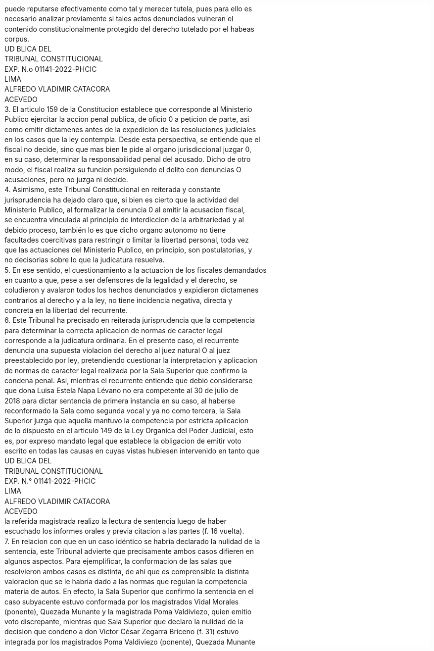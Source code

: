 puede reputarse efectivamente como tal y merecer tutela, pues para ello es  
necesario analizar previamente si tales actos denunciados vulneran el  
contenido constitucionalmente protegido del derecho tutelado por el habeas  
corpus.  
UD BLICA DEL  
TRIBUNAL CONSTITUCIONAL  
EXP. N.o 01141-2022-PHCIC  
LIMA  
ALFREDO VLADIMIR CATACORA  
ACEVEDO  
3. El articulo 159 de la Constitucion establece que corresponde al Ministerio  
Publico ejercitar la accion penal publica, de oficio 0 a peticion de parte, asi  
como emitir dictamenes antes de la expedicion de las resoluciones judiciales  
en los casos que la ley contempla. Desde esta perspectiva, se entiende que el  
fiscal no decide, sino que mas bien le pide al organo jurisdiccional juzgar 0,  
en su caso, determinar la responsabilidad penal del acusado. Dicho de otro  
modo, el fiscal realiza su funcion persiguiendo el delito con denuncias O  
acusaciones, pero no juzga ni decide.  
4. Asimismo, este Tribunal Constitucional en reiterada y constante  
jurisprudencia ha dejado claro que, si bien es cierto que la actividad del  
Ministerio Publico, al formalizar la denuncia 0 al emitir la acusacion fiscal,  
se encuentra vinculada al principio de interdiccion de la arbitrariedad y al  
debido proceso, también lo es que dicho organo autonomo no tiene  
facultades coercitivas para restringir o limitar la libertad personal, toda vez  
que las actuaciones del Ministerio Publico, en principio, son postulatorias, y  
no decisorias sobre lo que la judicatura resuelva.  
5. En ese sentido, el cuestionamiento a la actuacion de los fiscales demandados  
en cuanto a que, pese a ser defensores de la legalidad y el derecho, se  
coludieron y avalaron todos los hechos denunciados y expidieron dictamenes  
contrarios al derecho y a la ley, no tiene incidencia negativa, directa y  
concreta en la libertad del recurrente.  
6. Este Tribunal ha precisado en reiterada jurisprudencia que la competencia  
para determinar la correcta aplicacion de normas de caracter legal  
corresponde a la judicatura ordinaria. En el presente caso, el recurrente  
denuncia una supuesta violacion del derecho al juez natural O al juez  
preestablecido por ley, pretendiendo cuestionar la interpretacion y aplicacion  
de normas de caracter legal realizada por la Sala Superior que confirmo la  
condena penal. Asi, mientras el recurrente entiende que debio considerarse  
que dona Luisa Estela Napa Lévano no era competente al 30 de julio de  
2018 para dictar sentencia de primera instancia en su caso, al haberse  
reconformado la Sala como segunda vocal y ya no como tercera, la Sala  
Superior juzga que aquella mantuvo la competencia por estricta aplicacion  
de lo dispuesto en el articulo 149 de la Ley Organica del Poder Judicial, esto  
es, por expreso mandato legal que establece la obligacion de emitir voto  
escrito en todas las causas en cuyas vistas hubiesen intervenido en tanto que  
UD BLICA DEL  
TRIBUNAL CONSTITUCIONAL  
EXP. N.° 01141-2022-PHCIC  
LIMA  
ALFREDO VLADIMIR CATACORA  
ACEVEDO  
la referida magistrada realizo la lectura de sentencia luego de haber  
escuchado los informes orales y previa citacion a las partes (f. 16 vuelta).  
7. En relacion con que en un caso idéntico se habria declarado la nulidad de la  
sentencia, este Tribunal advierte que precisamente ambos casos difieren en  
algunos aspectos. Para ejemplificar, la conformacion de las salas que  
resolvieron ambos casos es distinta, de ahi que es comprensible la distinta  
valoracion que se le habria dado a las normas que regulan la competencia  
materia de autos. En efecto, la Sala Superior que confirmo la sentencia en el  
caso subyacente estuvo conformada por los magistrados Vidal Morales  
(ponente), Quezada Munante y la magistrada Poma Valdiviezo, quien emitio  
voto discrepante, mientras que Sala Superior que declaro la nulidad de la  
decision que condeno a don Victor César Zegarra Briceno (f. 31) estuvo  
integrada por los magistrados Poma Valdiviezo (ponente), Quezada Munante  